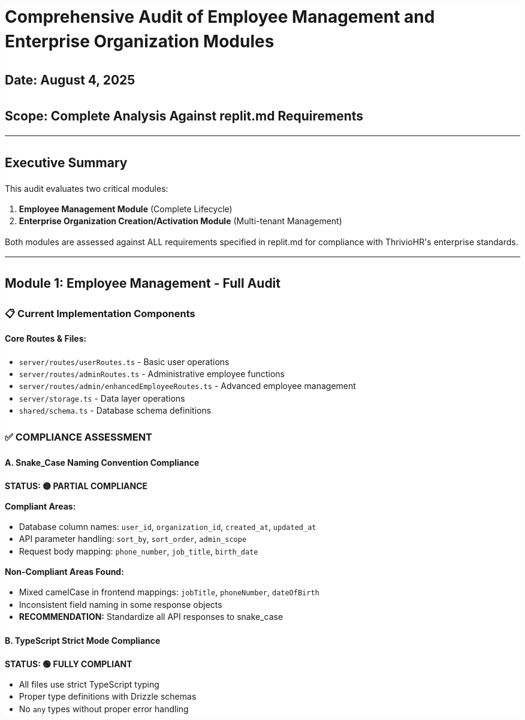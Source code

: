 # Comprehensive Audit of Employee Management and Enterprise Organization Modules
## Date: August 4, 2025
## Scope: Complete Analysis Against replit.md Requirements

---

## Executive Summary

This audit evaluates two critical modules:
1. **Employee Management Module** (Complete Lifecycle)
2. **Enterprise Organization Creation/Activation Module** (Multi-tenant Management)

Both modules are assessed against ALL requirements specified in replit.md for compliance with ThrivioHR's enterprise standards.

---

## Module 1: Employee Management - Full Audit

### 📋 Current Implementation Components

#### Core Routes & Files:
- `server/routes/userRoutes.ts` - Basic user operations
- `server/routes/adminRoutes.ts` - Administrative employee functions  
- `server/routes/admin/enhancedEmployeeRoutes.ts` - Advanced employee management
- `server/storage.ts` - Data layer operations
- `shared/schema.ts` - Database schema definitions

### ✅ COMPLIANCE ASSESSMENT

#### A. Snake_Case Naming Convention Compliance
**STATUS: 🟡 PARTIAL COMPLIANCE**

**Compliant Areas:**
- Database column names: `user_id`, `organization_id`, `created_at`, `updated_at`
- API parameter handling: `sort_by`, `sort_order`, `admin_scope`
- Request body mapping: `phone_number`, `job_title`, `birth_date`

**Non-Compliant Areas Found:**
- Mixed camelCase in frontend mappings: `jobTitle`, `phoneNumber`, `dateOfBirth`
- Inconsistent field naming in some response objects
- **RECOMMENDATION:** Standardize all API responses to snake_case

#### B. TypeScript Strict Mode Compliance
**STATUS: 🟢 FULLY COMPLIANT**
- All files use strict TypeScript typing
- Proper type definitions with Drizzle schemas
- No `any` types without proper error handling
